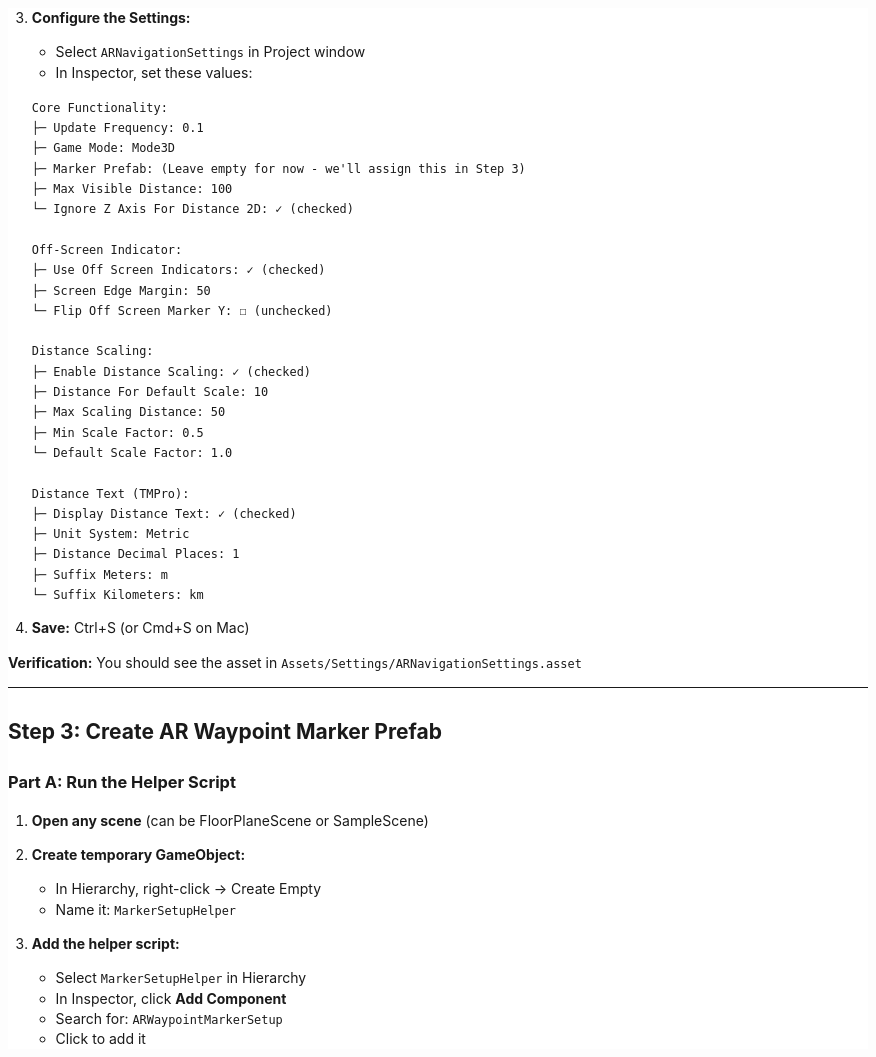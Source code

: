 3. **Configure the Settings:**
   - Select `ARNavigationSettings` in Project window
   - In Inspector, set these values:

   ```
   Core Functionality:
   ├─ Update Frequency: 0.1
   ├─ Game Mode: Mode3D
   ├─ Marker Prefab: (Leave empty for now - we'll assign this in Step 3)
   ├─ Max Visible Distance: 100
   └─ Ignore Z Axis For Distance 2D: ✓ (checked)

   Off-Screen Indicator:
   ├─ Use Off Screen Indicators: ✓ (checked)
   ├─ Screen Edge Margin: 50
   └─ Flip Off Screen Marker Y: ☐ (unchecked)

   Distance Scaling:
   ├─ Enable Distance Scaling: ✓ (checked)
   ├─ Distance For Default Scale: 10
   ├─ Max Scaling Distance: 50
   ├─ Min Scale Factor: 0.5
   └─ Default Scale Factor: 1.0

   Distance Text (TMPro):
   ├─ Display Distance Text: ✓ (checked)
   ├─ Unit System: Metric
   ├─ Distance Decimal Places: 1
   ├─ Suffix Meters: m
   └─ Suffix Kilometers: km
   ```

4. **Save:** Ctrl+S (or Cmd+S on Mac)

**Verification:** You should see the asset in `Assets/Settings/ARNavigationSettings.asset`

---

## Step 3: Create AR Waypoint Marker Prefab

### Part A: Run the Helper Script

1. **Open any scene** (can be FloorPlaneScene or SampleScene)

2. **Create temporary GameObject:**
   - In Hierarchy, right-click → Create Empty
   - Name it: `MarkerSetupHelper`

3. **Add the helper script:**
   - Select `MarkerSetupHelper` in Hierarchy
   - In Inspector, click **Add Component**
   - Search for: `ARWaypointMarkerSetup`
   - Click to add it
